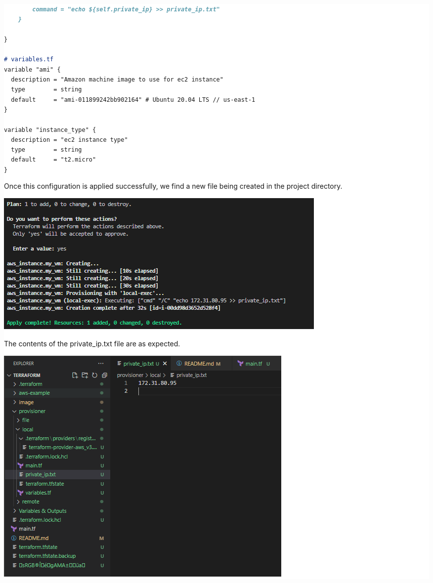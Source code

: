 ```markdown
        command = "echo ${self.private_ip} >> private_ip.txt"
    }

}

# variables.tf
variable "ami" {
  description = "Amazon machine image to use for ec2 instance"
  type        = string
  default     = "ami-011899242bb902164" # Ubuntu 20.04 LTS // us-east-1
}

variable "instance_type" {
  description = "ec2 instance type"
  type        = string
  default     = "t2.micro"
}
```

Once this configuration is applied successfully, we find a new file being created in the project directory.

![image](image/terraform-provisioners-create-a-new-file.png)

The contents of the private_ip.txt file are as expected.

![image](image/terraform-provisiones-private_ip.png)
